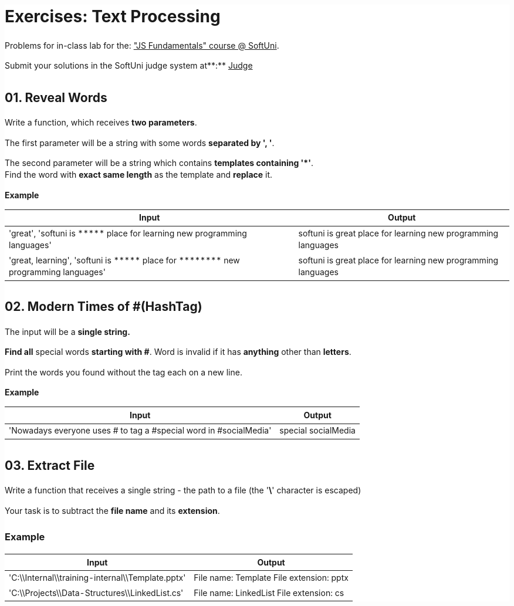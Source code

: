 Exercises: Text Processing
==========

Problems for in-class lab for the: ["JS Fundamentals" course \@
SoftUni](https://softuni.bg/trainings/2343/js-fundamentals-may-2019).

Submit your solutions in the SoftUni judge system at**:**
[Judge](https://judge.softuni.bg/Contests/1706/Text-Processing-Exercise)

01\. Reveal Words
-------------

Write a function, which receives **two parameters**.

The first parameter will be a string with some words **separated by ', '**.

The second parameter will be a string which contains **templates containing
'\*'**.  
Find the word with **exact same length** as the template and **replace** it.

**Example**

| **Input**                                                                                       | **Output**                                                    |
|-------------------------------------------------------------------------------------------------|---------------------------------------------------------------|
| 'great', 'softuni is \*\*\*\*\* place for learning new programming languages'                   | softuni is great place for learning new programming languages |
| 'great, learning', 'softuni is \*\*\*\*\* place for \*\*\*\*\*\*\*\* new programming languages' | softuni is great place for learning new programming languages |

02\. Modern Times of \#(HashTag)
-------------

The input will be a **single string.**

**Find all** special words **starting with \#**. Word is invalid if it has
**anything** other than **letters**.

Print the words you found without the tag each on a new line.

**Example**

| **Input**                                                            | **Output**          |
|----------------------------------------------------------------------|---------------------|
| 'Nowadays everyone uses \# to tag a \#special word in \#socialMedia' | special socialMedia |

03\. Extract File
------------

Write a function that receives a single string - the path to a file (the
'**\\**' character is escaped)

Your task is to subtract the **file name** and its **extension**.

### Example

| **Input**                                              | **Output**                               |
|--------------------------------------------------------|------------------------------------------|
| 'C:\\\\Internal\\\\training-internal\\\\Template.pptx' | File name: Template File extension: pptx |
| 'C:\\\\Projects\\\\Data-Structures\\\\LinkedList.cs'   | File name: LinkedList File extension: cs |

